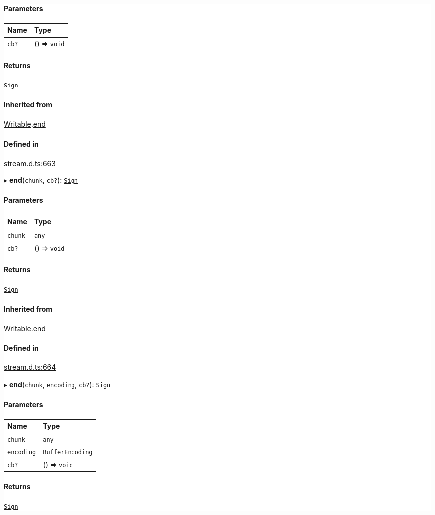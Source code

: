#### Parameters

| Name | Type |
| :------ | :------ |
| `cb?` | () => `void` |

#### Returns

[`Sign`](crypto._crypto_.Sign.md)

#### Inherited from

[Writable](stream._stream_.Writable.md).[end](stream._stream_.Writable.md#end)

#### Defined in

[stream.d.ts:663](https://github.com/goodcodedev/bun-types/blob/8bd1b3a/stream.d.ts#L663)

▸ **end**(`chunk`, `cb?`): [`Sign`](crypto._crypto_.Sign.md)

#### Parameters

| Name | Type |
| :------ | :------ |
| `chunk` | `any` |
| `cb?` | () => `void` |

#### Returns

[`Sign`](crypto._crypto_.Sign.md)

#### Inherited from

[Writable](stream._stream_.Writable.md).[end](stream._stream_.Writable.md#end)

#### Defined in

[stream.d.ts:664](https://github.com/goodcodedev/bun-types/blob/8bd1b3a/stream.d.ts#L664)

▸ **end**(`chunk`, `encoding`, `cb?`): [`Sign`](crypto._crypto_.Sign.md)

#### Parameters

| Name | Type |
| :------ | :------ |
| `chunk` | `any` |
| `encoding` | [`BufferEncoding`](../modules/bun.md#bufferencoding) |
| `cb?` | () => `void` |

#### Returns

[`Sign`](crypto._crypto_.Sign.md)
